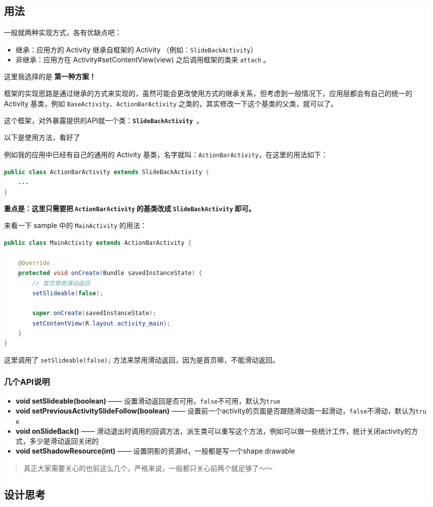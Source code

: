## 用法

一般就两种实现方式，各有优缺点吧：

* 继承：应用方的 Activity 继承自框架的 Activity （例如：`SlideBackActivity`）
* 非继承：应用方在 Activity#setContentView(view) 之后调用框架的类来 `attach` 。

这里我选择的是 **第一种方案！**

框架的实现思路是通过继承的方式来实现的，虽然可能会更改使用方式的继承关系，但考虑到一般情况下，应用层都会有自己的统一的 Activity 基类，例如 `BaseActivity`、`ActionBarActivity` 之类的，其实修改一下这个基类的父类，就可以了。

这个框架，对外暴露提供的API就一个类：**`SlideBackActivity `**。

以下是使用方法，看好了

例如我的应用中已经有自己的通用的 Activity 基类，名字就叫：`ActionBarActivity`，在这里的用法如下：

```java
public class ActionBarActivity extends SlideBackActivity {
	...
}

```

**重点是：这里只需要把 `ActionBarActivity` 的基类改成 `SlideBackActivity` 即可。**

来看一下 sample 中的 `MainActivity` 的用法：

```java
public class MainActivity extends ActionBarActivity {

    @Override
    protected void onCreate(Bundle savedInstanceState) {
        // 首页禁用滑动返回
        setSlideable(false);

        super.onCreate(savedInstanceState);
        setContentView(R.layout.activity_main);
    }
}
```

这里调用了 `setSlideable(false);` 方法来禁用滑动返回，因为是首页嘛，不能滑动返回。

### 几个API说明

* **void setSlideable(boolean)** —— 设置滑动返回是否可用，`false`不可用，默认为`true`
* **void setPreviousActivitySlideFollow(boolean)** —— 设置前一个activity的页面是否跟随滑动面一起滑动，`false`不滑动，默认为`true`
* **void onSlideBack()** —— 滑动退出时调用的回调方法，派生类可以重写这个方法，例如可以做一些统计工作，统计关闭activity的方式，多少是滑动返回关闭的
* **void setShadowResource(int)** —— 设置阴影的资源id，一般都是写一个shape drawable

>真正大家需要关心的也前这么几个，严格来说，一般都只关心前两个就足够了～～

## 设计思考
